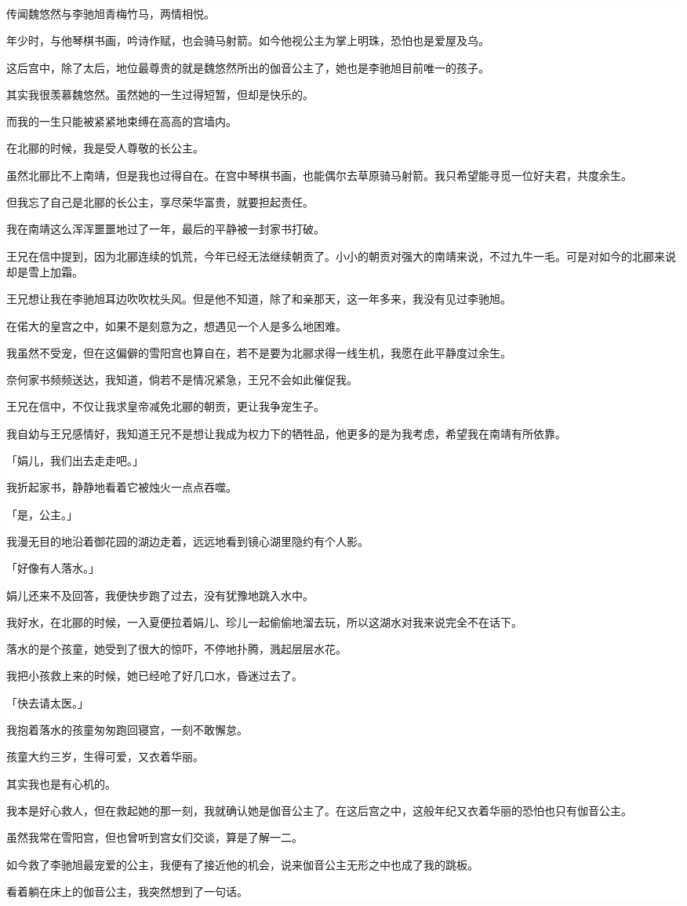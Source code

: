 传闻魏悠然与李驰旭青梅竹马，两情相悦。

年少时，与他琴棋书画，吟诗作赋，也会骑马射箭。如今他视公主为掌上明珠，恐怕也是爱屋及乌。

这后宫中，除了太后，地位最尊贵的就是魏悠然所出的伽音公主了，她也是李驰旭目前唯一的孩子。

其实我很羡慕魏悠然。虽然她的一生过得短暂，但却是快乐的。

而我的一生只能被紧紧地束缚在高高的宫墙内。

在北郦的时候，我是受人尊敬的长公主。

虽然北郦比不上南靖，但是我也过得自在。在宫中琴棋书画，也能偶尔去草原骑马射箭。我只希望能寻觅一位好夫君，共度余生。

但我忘了自己是北郦的长公主，享尽荣华富贵，就要担起责任。

我在南靖这么浑浑噩噩地过了一年，最后的平静被一封家书打破。

王兄在信中提到，因为北郦连续的饥荒，今年已经无法继续朝贡了。小小的朝贡对强大的南靖来说，不过九牛一毛。可是对如今的北郦来说却是雪上加霜。

王兄想让我在李驰旭耳边吹吹枕头风。但是他不知道，除了和亲那天，这一年多来，我没有见过李驰旭。

在偌大的皇宫之中，如果不是刻意为之，想遇见一个人是多么地困难。

我虽然不受宠，但在这偏僻的雪阳宫也算自在，若不是要为北郦求得一线生机，我愿在此平静度过余生。

奈何家书频频送达，我知道，倘若不是情况紧急，王兄不会如此催促我。

王兄在信中，不仅让我求皇帝减免北郦的朝贡，更让我争宠生子。

我自幼与王兄感情好，我知道王兄不是想让我成为权力下的牺牲品，他更多的是为我考虑，希望我在南靖有所依靠。

「娟儿，我们出去走走吧。」

我折起家书，静静地看着它被烛火一点点吞噬。

「是，公主。」

我漫无目的地沿着御花园的湖边走着，远远地看到镜心湖里隐约有个人影。

「好像有人落水。」

娟儿还来不及回答，我便快步跑了过去，没有犹豫地跳入水中。

我好水，在北郦的时候，一入夏便拉着娟儿、珍儿一起偷偷地溜去玩，所以这湖水对我来说完全不在话下。

落水的是个孩童，她受到了很大的惊吓，不停地扑腾，溅起层层水花。

我把小孩救上来的时候，她已经呛了好几口水，昏迷过去了。

「快去请太医。」

我抱着落水的孩童匆匆跑回寝宫，一刻不敢懈怠。

孩童大约三岁，生得可爱，又衣着华丽。

其实我也是有心机的。

我本是好心救人，但在救起她的那一刻，我就确认她是伽音公主了。在这后宫之中，这般年纪又衣着华丽的恐怕也只有伽音公主。

虽然我常在雪阳宫，但也曾听到宫女们交谈，算是了解一二。

如今救了李驰旭最宠爱的公主，我便有了接近他的机会，说来伽音公主无形之中也成了我的跳板。

看着躺在床上的伽音公主，我突然想到了一句话。
